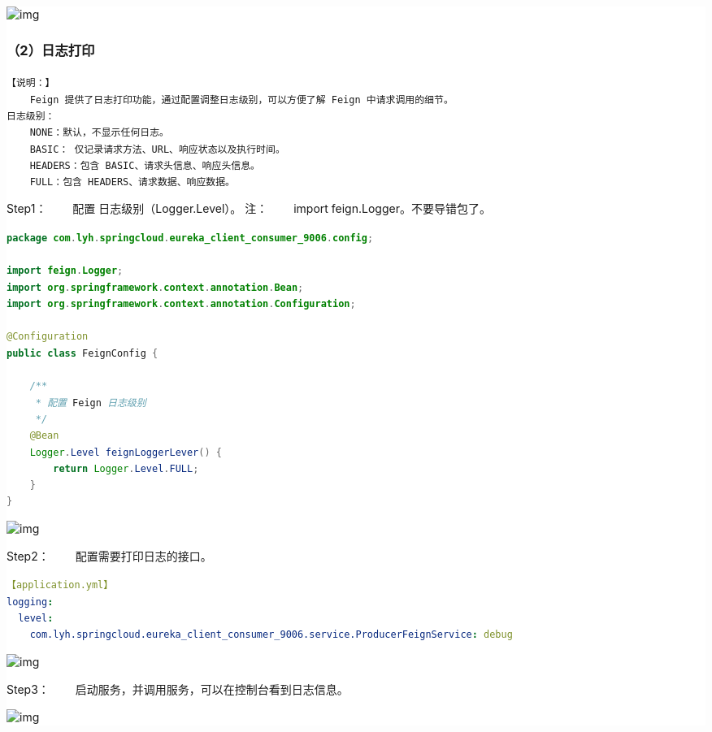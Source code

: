  

 ![img](https://img2020.cnblogs.com/blog/1688578/202101/1688578-20210105213924924-233072324.png)

 

### （2）日志打印

```
【说明：】
    Feign 提供了日志打印功能，通过配置调整日志级别，可以方便了解 Feign 中请求调用的细节。
日志级别：
    NONE：默认，不显示任何日志。
    BASIC： 仅记录请求方法、URL、响应状态以及执行时间。
    HEADERS：包含 BASIC、请求头信息、响应头信息。
    FULL：包含 HEADERS、请求数据、响应数据。
```

Step1：
　　配置 日志级别（Logger.Level）。
注：
　　import  feign.Logger。不要导错包了。

```java
package com.lyh.springcloud.eureka_client_consumer_9006.config;

import feign.Logger;
import org.springframework.context.annotation.Bean;
import org.springframework.context.annotation.Configuration;

@Configuration
public class FeignConfig {

    /**
     * 配置 Feign 日志级别
     */
    @Bean
    Logger.Level feignLoggerLever() {
        return Logger.Level.FULL;
    }
}
```

![img](https://img2020.cnblogs.com/blog/1688578/202101/1688578-20210105214027859-2034278547.png)

Step2：
　　配置需要打印日志的接口。

```yaml
【application.yml】
logging:
  level:
    com.lyh.springcloud.eureka_client_consumer_9006.service.ProducerFeignService: debug
```

![img](https://img2020.cnblogs.com/blog/1688578/202101/1688578-20210105214102870-100582270.png)

Step3：
　　启动服务，并调用服务，可以在控制台看到日志信息。

![img](https://img2020.cnblogs.com/blog/1688578/202101/1688578-20210105214125605-1805166856.png)

 